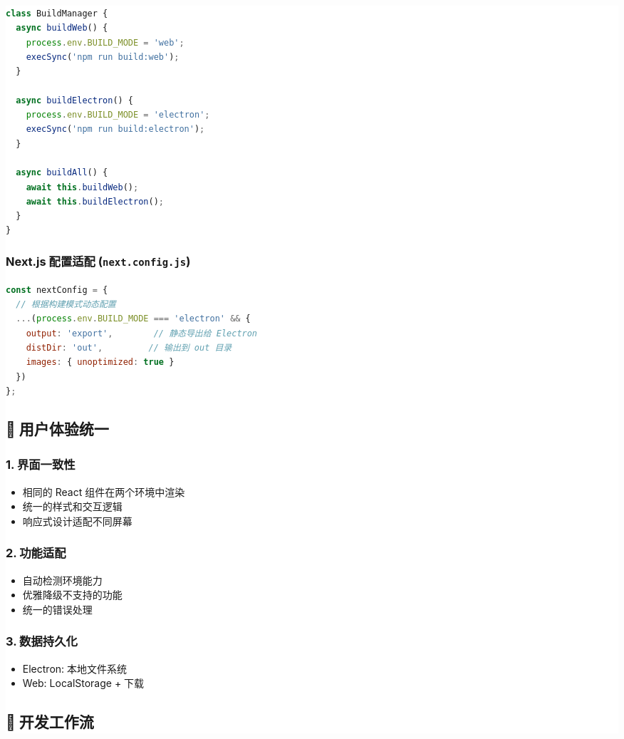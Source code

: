 ```javascript
class BuildManager {
  async buildWeb() {
    process.env.BUILD_MODE = 'web';
    execSync('npm run build:web');
  }
  
  async buildElectron() {
    process.env.BUILD_MODE = 'electron';
    execSync('npm run build:electron');
  }
  
  async buildAll() {
    await this.buildWeb();
    await this.buildElectron();
  }
}
```

### Next.js 配置适配 (`next.config.js`)

```javascript
const nextConfig = {
  // 根据构建模式动态配置
  ...(process.env.BUILD_MODE === 'electron' && {
    output: 'export',        // 静态导出给 Electron
    distDir: 'out',         // 输出到 out 目录
    images: { unoptimized: true }
  })
};
```

## 📱 用户体验统一

### 1. 界面一致性
- 相同的 React 组件在两个环境中渲染
- 统一的样式和交互逻辑
- 响应式设计适配不同屏幕

### 2. 功能适配
- 自动检测环境能力
- 优雅降级不支持的功能
- 统一的错误处理

### 3. 数据持久化
- Electron: 本地文件系统
- Web: LocalStorage + 下载

## 🔄 开发工作流
